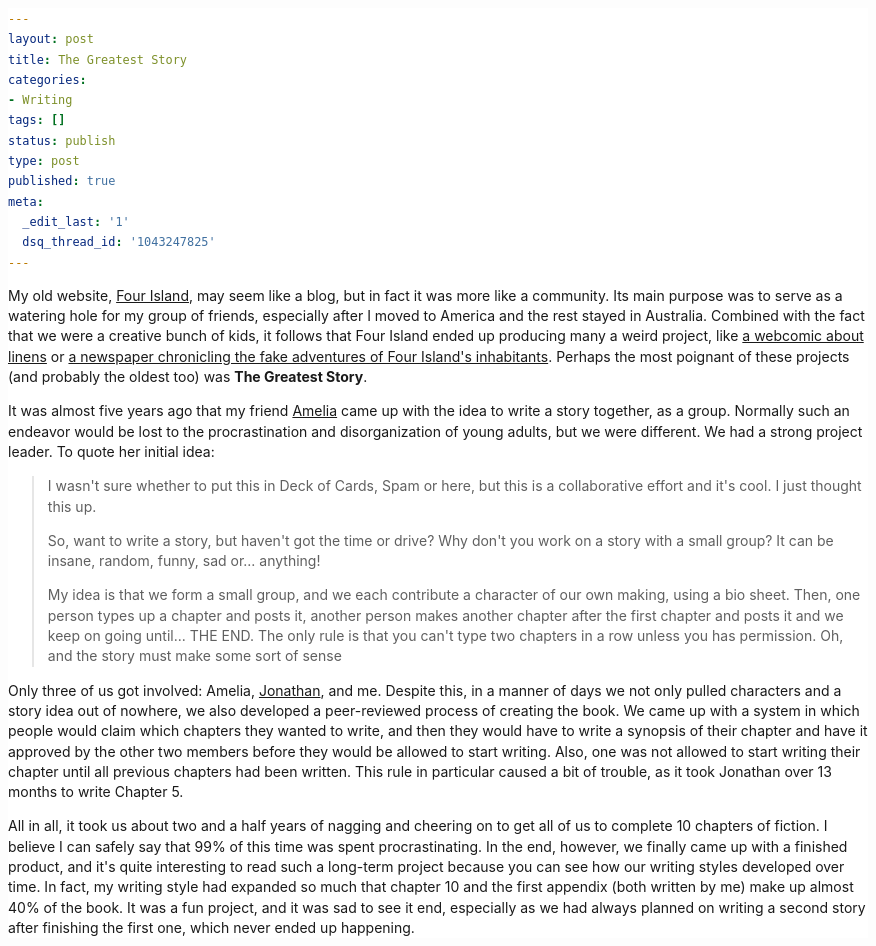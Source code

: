 ```yaml
---
layout: post
title: The Greatest Story
categories:
- Writing
tags: []
status: publish
type: post
published: true
meta:
  _edit_last: '1'
  dsq_thread_id: '1043247825'
---
```

My old website, [Four Island](http://www.fourisland.com), may seem like a blog, but in fact it was more like a community. Its main purpose was to serve as a watering hole for my group of friends, especially after I moved to America and the rest stayed in Australia. Combined with the fact that we were a creative bunch of kids, it follows that Four Island ended up producing many a weird project, like [a webcomic about linens](http://pillowcase.fourisland.com) or [a newspaper chronicling the fake adventures of Four Island's inhabitants](http://false.fourisland.com/). Perhaps the most poignant of these projects (and probably the oldest too) was **The Greatest Story**.

It was almost five years ago that my friend [Amelia](http://gryph.fourisland.com) came up with the idea to write a story together, as a group. Normally such an endeavor would be lost to the procrastination and disorganization of young adults, but we were different. We had a strong project leader. To quote her initial idea:

> I wasn't sure whether to put this in Deck of Cards, Spam or here, but this is a collaborative effort and it's cool. I just thought this up.
> 
> So, want to write a story, but haven't got the time or drive? Why don't you work on a story with a small group? It can be insane, random, funny, sad or... anything!
> 
> My idea is that we form a small group, and we each contribute a character of our own making, using a bio sheet. Then, one person types up a chapter and posts it, another person makes another chapter after the first chapter and posts it and we keep on going until... THE END. The only rule is that you can't type two chapters in a row unless you has permission. Oh, and the story must make some sort of sense

Only three of us got involved: Amelia, [Jonathan](https://twitter.com/tamasys), and me. Despite this, in a manner of days we not only pulled characters and a story idea out of nowhere, we also developed a peer-reviewed process of creating the book. We came up with a system in which people would claim which chapters they wanted to write, and then they would have to write a synopsis of their chapter and have it approved by the other two members before they would be allowed to start writing. Also, one was not allowed to start writing their chapter until all previous chapters had been written. This rule in particular caused a bit of trouble, as it took Jonathan over 13 months to write Chapter 5.

All in all, it took us about two and a half years of nagging and cheering on to get all of us to complete 10 chapters of fiction. I believe I can safely say that 99% of this time was spent procrastinating. In the end, however, we finally came up with a finished product, and it's quite interesting to read such a long-term project because you can see how our writing styles developed over time. In fact, my writing style had expanded so much that chapter 10 and the first appendix (both written by me) make up almost 40% of the book. It was a fun project, and it was sad to see it end, especially as we had always planned on writing a second story after finishing the first one, which never ended up happening.
